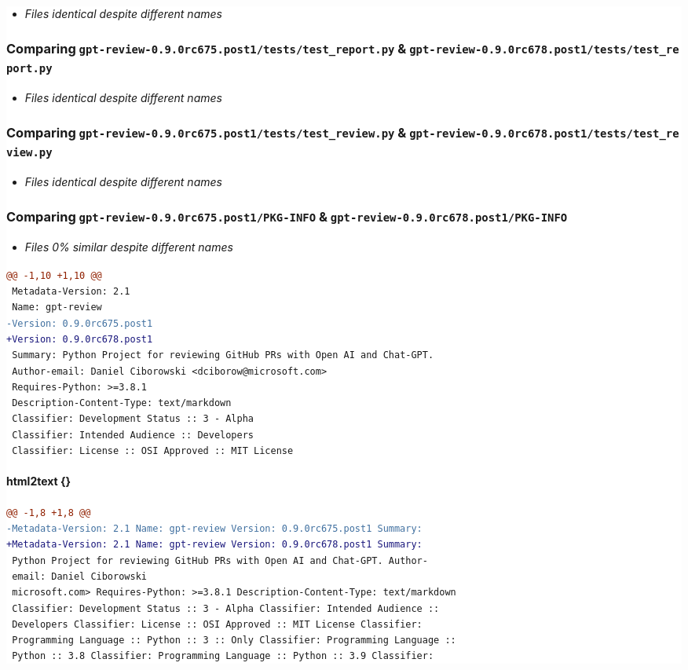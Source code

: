  * *Files identical despite different names*

### Comparing `gpt-review-0.9.0rc675.post1/tests/test_report.py` & `gpt-review-0.9.0rc678.post1/tests/test_report.py`

 * *Files identical despite different names*

### Comparing `gpt-review-0.9.0rc675.post1/tests/test_review.py` & `gpt-review-0.9.0rc678.post1/tests/test_review.py`

 * *Files identical despite different names*

### Comparing `gpt-review-0.9.0rc675.post1/PKG-INFO` & `gpt-review-0.9.0rc678.post1/PKG-INFO`

 * *Files 0% similar despite different names*

```diff
@@ -1,10 +1,10 @@
 Metadata-Version: 2.1
 Name: gpt-review
-Version: 0.9.0rc675.post1
+Version: 0.9.0rc678.post1
 Summary: Python Project for reviewing GitHub PRs with Open AI and Chat-GPT.
 Author-email: Daniel Ciborowski <dciborow@microsoft.com>
 Requires-Python: >=3.8.1
 Description-Content-Type: text/markdown
 Classifier: Development Status :: 3 - Alpha
 Classifier: Intended Audience :: Developers
 Classifier: License :: OSI Approved :: MIT License
```

#### html2text {}

```diff
@@ -1,8 +1,8 @@
-Metadata-Version: 2.1 Name: gpt-review Version: 0.9.0rc675.post1 Summary:
+Metadata-Version: 2.1 Name: gpt-review Version: 0.9.0rc678.post1 Summary:
 Python Project for reviewing GitHub PRs with Open AI and Chat-GPT. Author-
 email: Daniel Ciborowski
 microsoft.com> Requires-Python: >=3.8.1 Description-Content-Type: text/markdown
 Classifier: Development Status :: 3 - Alpha Classifier: Intended Audience ::
 Developers Classifier: License :: OSI Approved :: MIT License Classifier:
 Programming Language :: Python :: 3 :: Only Classifier: Programming Language ::
 Python :: 3.8 Classifier: Programming Language :: Python :: 3.9 Classifier:
```

